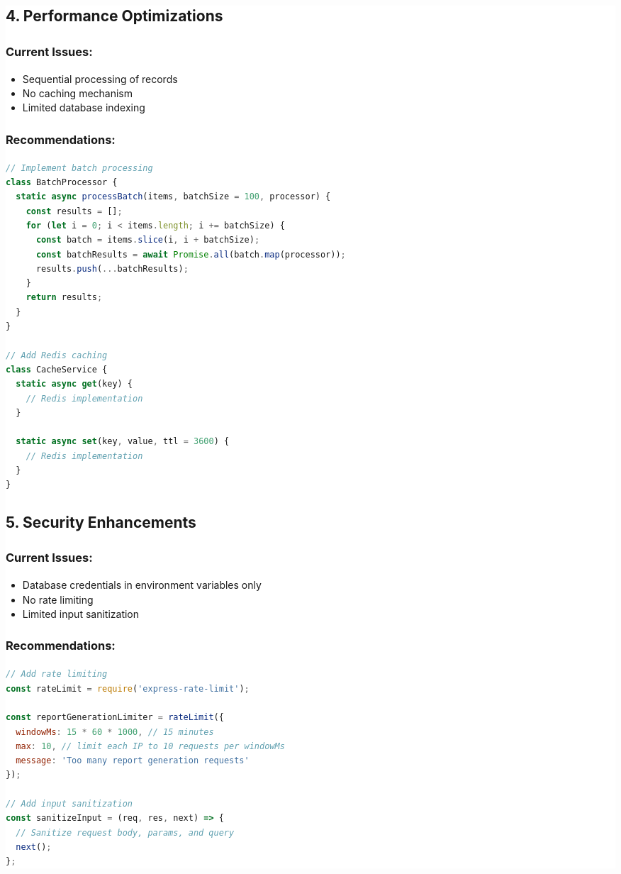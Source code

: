 ## 4. Performance Optimizations

### Current Issues:
- Sequential processing of records
- No caching mechanism
- Limited database indexing

### Recommendations:
```javascript
// Implement batch processing
class BatchProcessor {
  static async processBatch(items, batchSize = 100, processor) {
    const results = [];
    for (let i = 0; i < items.length; i += batchSize) {
      const batch = items.slice(i, i + batchSize);
      const batchResults = await Promise.all(batch.map(processor));
      results.push(...batchResults);
    }
    return results;
  }
}

// Add Redis caching
class CacheService {
  static async get(key) {
    // Redis implementation
  }
  
  static async set(key, value, ttl = 3600) {
    // Redis implementation
  }
}
```

## 5. Security Enhancements

### Current Issues:
- Database credentials in environment variables only
- No rate limiting
- Limited input sanitization

### Recommendations:
```javascript
// Add rate limiting
const rateLimit = require('express-rate-limit');

const reportGenerationLimiter = rateLimit({
  windowMs: 15 * 60 * 1000, // 15 minutes
  max: 10, // limit each IP to 10 requests per windowMs
  message: 'Too many report generation requests'
});

// Add input sanitization
const sanitizeInput = (req, res, next) => {
  // Sanitize request body, params, and query
  next();
};
```
